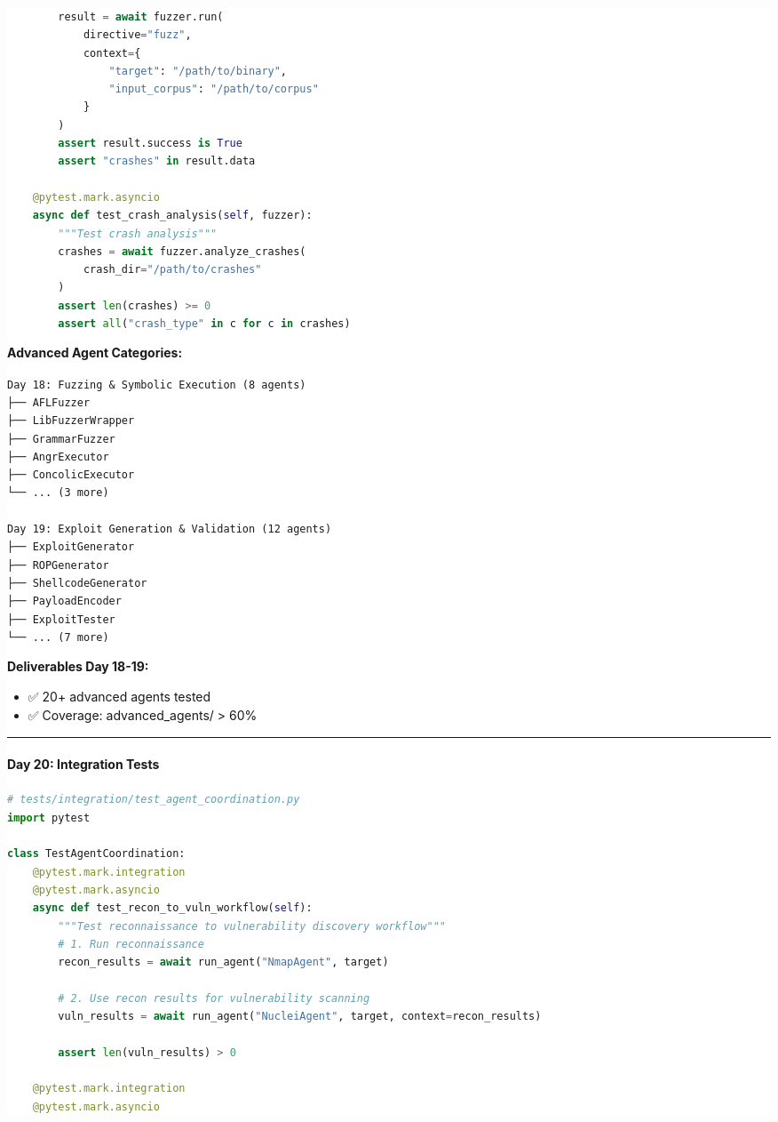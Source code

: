 ```python
        result = await fuzzer.run(
            directive="fuzz",
            context={
                "target": "/path/to/binary",
                "input_corpus": "/path/to/corpus"
            }
        )
        assert result.success is True
        assert "crashes" in result.data
    
    @pytest.mark.asyncio
    async def test_crash_analysis(self, fuzzer):
        """Test crash analysis"""
        crashes = await fuzzer.analyze_crashes(
            crash_dir="/path/to/crashes"
        )
        assert len(crashes) >= 0
        assert all("crash_type" in c for c in crashes)
```

**Advanced Agent Categories:**
```
Day 18: Fuzzing & Symbolic Execution (8 agents)
├── AFLFuzzer
├── LibFuzzerWrapper
├── GrammarFuzzer
├── AngrExecutor
├── ConcolicExecutor
└── ... (3 more)

Day 19: Exploit Generation & Validation (12 agents)
├── ExploitGenerator
├── ROPGenerator
├── ShellcodeGenerator
├── PayloadEncoder
├── ExploitTester
└── ... (7 more)
```

**Deliverables Day 18-19:**
- ✅ 20+ advanced agents tested
- ✅ Coverage: advanced_agents/ > 60%

---

#### Day 20: Integration Tests
```python
# tests/integration/test_agent_coordination.py
import pytest

class TestAgentCoordination:
    @pytest.mark.integration
    @pytest.mark.asyncio
    async def test_recon_to_vuln_workflow(self):
        """Test reconnaissance to vulnerability discovery workflow"""
        # 1. Run reconnaissance
        recon_results = await run_agent("NmapAgent", target)
        
        # 2. Use recon results for vulnerability scanning
        vuln_results = await run_agent("NucleiAgent", target, context=recon_results)
        
        assert len(vuln_results) > 0
    
    @pytest.mark.integration
    @pytest.mark.asyncio
```